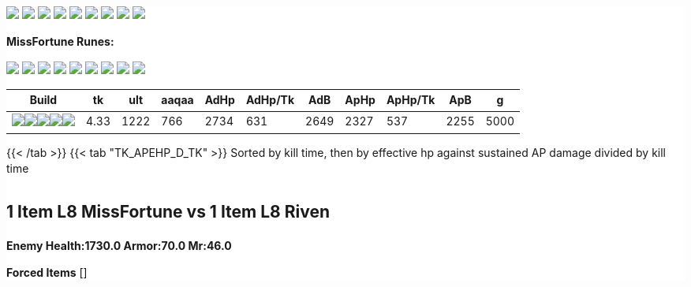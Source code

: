 



![](/Styles/Precision/Conqueror/Conqueror.png)
![](/Styles/Precision/Triumph.png)
![](/Styles/Precision/LegendAlacrity/LegendAlacrity.png)
![](/Styles/Sorcery/LastStand/LastStand.png)
![](/Styles/Sorcery/Transcendence/Transcendence.png)
![](/Styles/Sorcery/GatheringStorm/GatheringStorm.png)
![](/StatMods/StatModsCDRScalingIcon.png)
![](/StatMods/StatModsAdaptiveForceIcon.png)
![](/StatMods/StatModsArmorIcon.png)



**MissFortune Runes:**


![](/Styles/Precision/PressTheAttack/PressTheAttack.png)
![](/Styles/Precision/Overheal.png)
![](/Styles/Precision/LegendAlacrity/LegendAlacrity.png)
![](/Styles/Precision/CutDown/CutDown.png)
![](/Styles/Sorcery/AbsoluteFocus/AbsoluteFocus.png)
![](/Styles/Sorcery/GatheringStorm/GatheringStorm.png)
![](/StatMods/StatModsAttackSpeedIcon.png)
![](/StatMods/StatModsAdaptiveForceIcon.png)
![](/StatMods/StatModsArmorIcon.png)





 Build |tk|ult|aaqaa|AdHp|AdHp/Tk|AdB|ApHp|ApHp/Tk|ApB|g
-|-|-|-|-|-|-|-|-|-|-
![](/item/6672.png)![](/item/1001.png)![](/item/1053.png)![](/item/1055.png)![](/item/1036.png)|4.33|1222|766|2734|631|2649|2327|537|2255|5000
{{< /tab >}}
{{< tab "TK_APEHP_D_TK" >}}
Sorted by kill time, then by effective hp against sustained AP damage divided by kill time
## 1 Item L8 MissFortune vs 1 Item L8 Riven

**Enemy Health:1730.0 Armor:70.0 Mr:46.0**


**Forced Items** []

